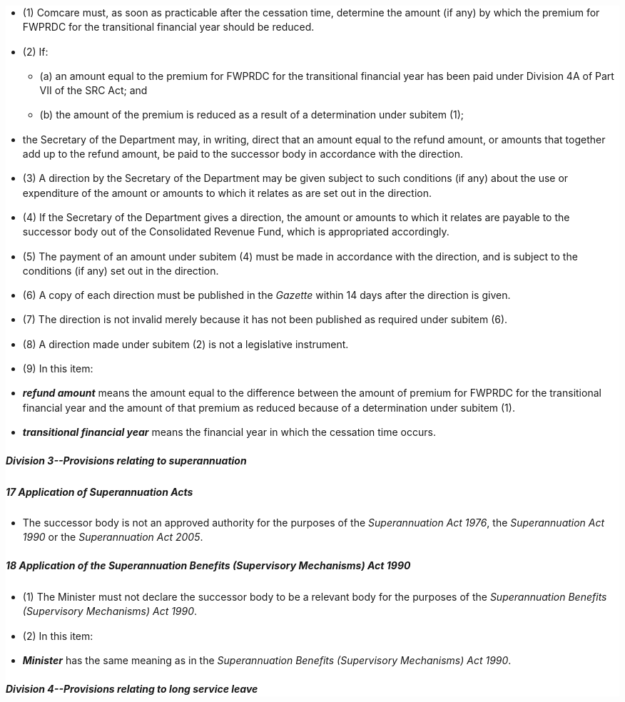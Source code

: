   * (1) Comcare must, as soon as practicable after the cessation time, determine the amount (if any) by which the premium for FWPRDC for the transitional financial year should be reduced.

   * (2) If:

     * (a) an amount equal to the premium for FWPRDC for the transitional financial year has been paid under Division 4A of Part VII of the SRC Act; and

     * (b) the amount of the premium is reduced as a result of a determination under subitem (1);

   * the Secretary of the Department may, in writing, direct that an amount equal to the refund amount, or amounts that together add up to the refund amount, be paid to the successor body in accordance with the direction.

   * (3) A direction by the Secretary of the Department may be given subject to such conditions (if any) about the use or expenditure of the amount or amounts to which it relates as are set out in the direction.

   * (4) If the Secretary of the Department gives a direction, the amount or amounts to which it relates are payable to the successor body out of the Consolidated Revenue Fund, which is appropriated accordingly.

   * (5) The payment of an amount under subitem (4) must be made in accordance with the direction, and is subject to the conditions (if any) set out in the direction.

   * (6) A copy of each direction must be published in the _Gazette_ within 14 days after the direction is given.

   * (7) The direction is not invalid merely because it has not been published as required under subitem (6).

   * (8) A direction made under subitem (2) is not a legislative instrument.

   * (9) In this item:

   * **_refund amount_** means the amount equal to the difference between the amount of premium for FWPRDC for the transitional financial year and the amount of that premium as reduced because of a determination under subitem (1).

   * **_transitional financial year_** means the financial year in which the cessation time occurs.

##### Division 3--Provisions relating to superannuation

##### 17  Application of Superannuation Acts

   * The successor body is not an approved authority for the purposes of the _Superannuation Act 1976_, the _Superannuation Act 1990_ or the _Superannuation Act 2005_.

##### 18  Application of the Superannuation Benefits (Supervisory Mechanisms) Act 1990

   * (1) The Minister must not declare the successor body to be a relevant body for the purposes of the _Superannuation Benefits (Supervisory Mechanisms) Act 1990_.

   * (2) In this item:

   * **_Minister_** has the same meaning as in the _Superannuation Benefits (Supervisory Mechanisms) Act 1990_.

##### Division 4--Provisions relating to long service leave
